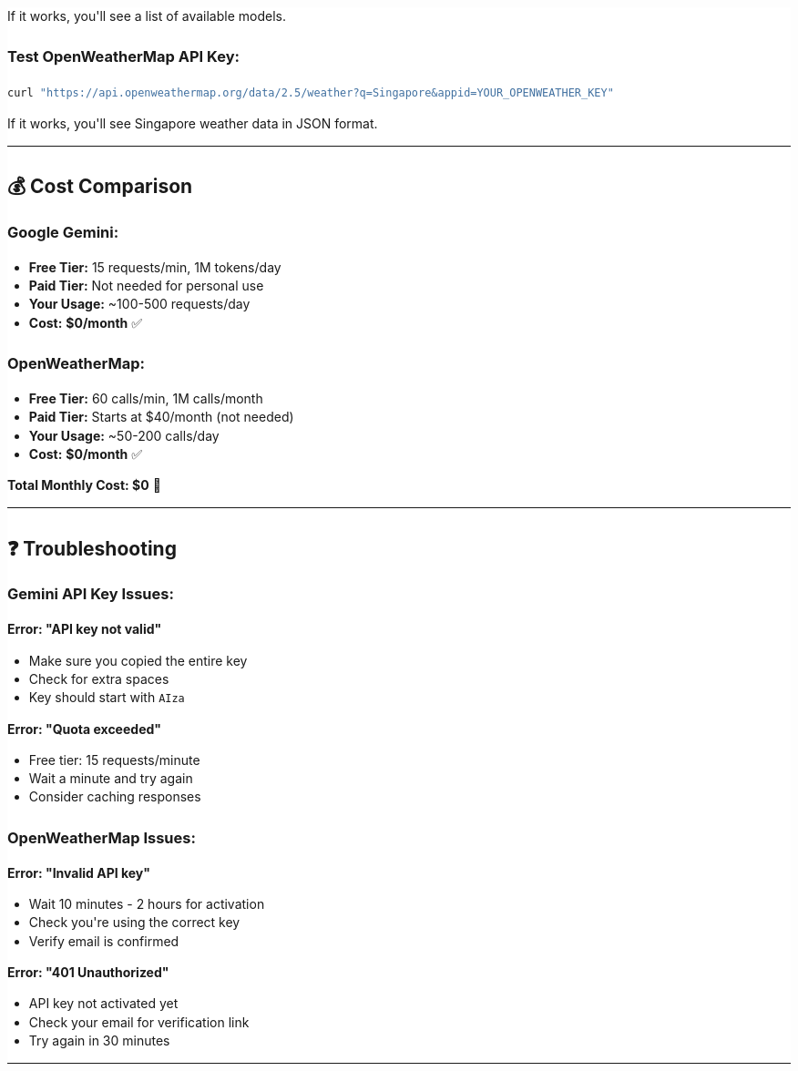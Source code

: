 If it works, you'll see a list of available models.

### Test OpenWeatherMap API Key:

```bash
curl "https://api.openweathermap.org/data/2.5/weather?q=Singapore&appid=YOUR_OPENWEATHER_KEY"
```

If it works, you'll see Singapore weather data in JSON format.

---

## 💰 Cost Comparison

### Google Gemini:
- **Free Tier:** 15 requests/min, 1M tokens/day
- **Paid Tier:** Not needed for personal use
- **Your Usage:** ~100-500 requests/day
- **Cost:** **$0/month** ✅

### OpenWeatherMap:
- **Free Tier:** 60 calls/min, 1M calls/month
- **Paid Tier:** Starts at $40/month (not needed)
- **Your Usage:** ~50-200 calls/day
- **Cost:** **$0/month** ✅

**Total Monthly Cost: $0** 🎉

---

## ❓ Troubleshooting

### Gemini API Key Issues:

**Error: "API key not valid"**
- Make sure you copied the entire key
- Check for extra spaces
- Key should start with `AIza`

**Error: "Quota exceeded"**
- Free tier: 15 requests/minute
- Wait a minute and try again
- Consider caching responses

### OpenWeatherMap Issues:

**Error: "Invalid API key"**
- Wait 10 minutes - 2 hours for activation
- Check you're using the correct key
- Verify email is confirmed

**Error: "401 Unauthorized"**
- API key not activated yet
- Check your email for verification link
- Try again in 30 minutes

---